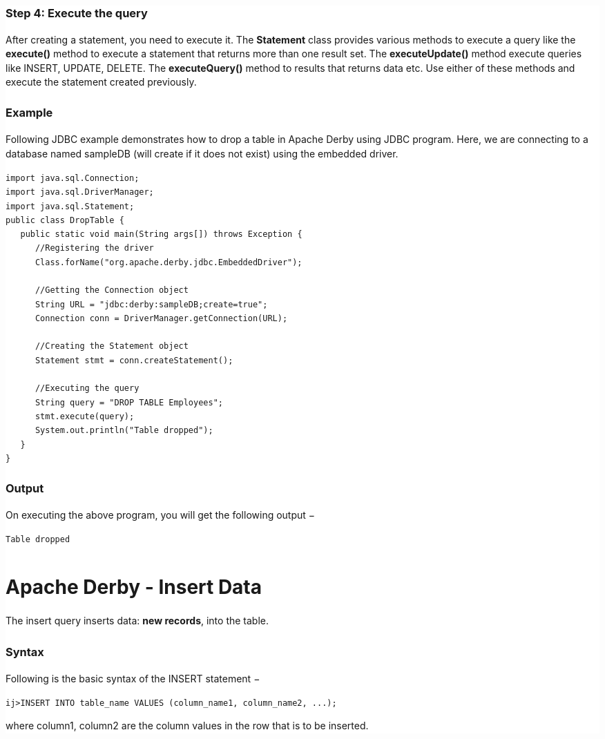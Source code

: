 ### Step 4: Execute the query
After creating a statement, you need to execute it. The **Statement** class provides various methods to execute a query like the **execute()** method to execute a statement that returns more than one result set. The **executeUpdate()** method execute queries like INSERT, UPDATE, DELETE. The **executeQuery()** method to results that returns data etc. Use either of these methods and execute the statement created previously. 

### Example
Following JDBC example demonstrates how to drop a table in Apache Derby using JDBC program. Here, we are connecting to a database named sampleDB (will create if it does not exist) using the embedded driver. 

```
import java.sql.Connection;
import java.sql.DriverManager;
import java.sql.Statement;
public class DropTable {
   public static void main(String args[]) throws Exception {
      //Registering the driver
      Class.forName("org.apache.derby.jdbc.EmbeddedDriver");

      //Getting the Connection object
      String URL = "jdbc:derby:sampleDB;create=true";
      Connection conn = DriverManager.getConnection(URL);

      //Creating the Statement object
      Statement stmt = conn.createStatement();

      //Executing the query
      String query = "DROP TABLE Employees";
      stmt.execute(query);
      System.out.println("Table dropped");
   }
}
```
### Output
On executing the above program, you will get the following output −

```
Table dropped
```
# Apache Derby - Insert Data
The insert query inserts data: **new records**, into the table.

### Syntax
Following is the basic syntax of the INSERT statement −

```
ij>INSERT INTO table_name VALUES (column_name1, column_name2, ...);
```
where column1, column2 are the column values in the row that is to be inserted.
